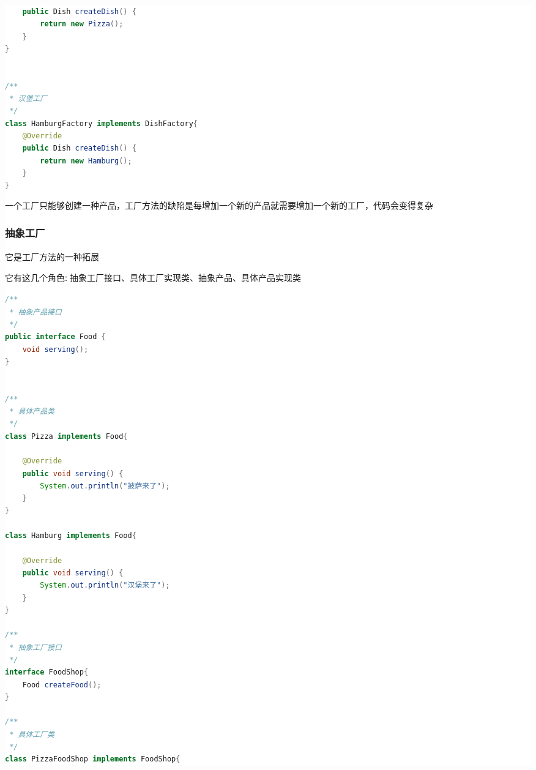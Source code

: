 ```java
    public Dish createDish() {
        return new Pizza();
    }
}


/**
 * 汉堡工厂
 */
class HamburgFactory implements DishFactory{
    @Override
    public Dish createDish() {
        return new Hamburg();
    }
}

```

一个工厂只能够创建一种产品，工厂方法的缺陷是每增加一个新的产品就需要增加一个新的工厂，代码会变得复杂

### 抽象工厂

它是工厂方法的一种拓展

它有这几个角色: 抽象工厂接口、具体工厂实现类、抽象产品、具体产品实现类

```java
/**
 * 抽象产品接口
 */
public interface Food {
    void serving();
}


/**
 * 具体产品类
 */
class Pizza implements Food{

    @Override
    public void serving() {
        System.out.println("披萨来了");
    }
}

class Hamburg implements Food{

    @Override
    public void serving() {
        System.out.println("汉堡来了");
    }
}

/**
 * 抽象工厂接口
 */
interface FoodShop{
    Food createFood();
}

/**
 * 具体工厂类
 */
class PizzaFoodShop implements FoodShop{
```